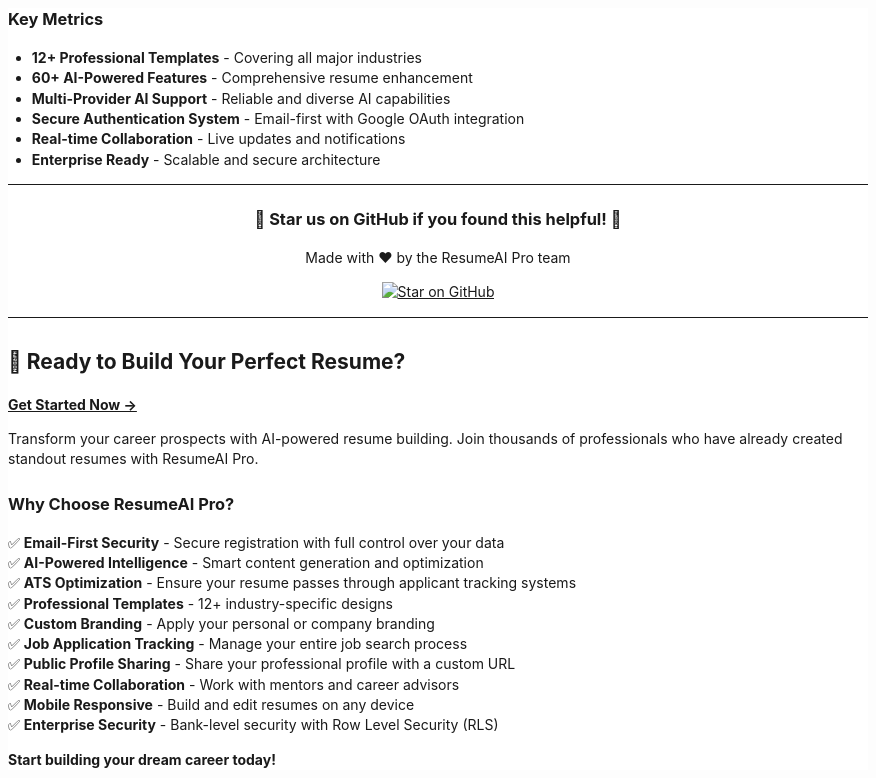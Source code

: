 </div>

### Key Metrics
- **12+ Professional Templates** - Covering all major industries
- **60+ AI-Powered Features** - Comprehensive resume enhancement
- **Multi-Provider AI Support** - Reliable and diverse AI capabilities
- **Secure Authentication System** - Email-first with Google OAuth integration
- **Real-time Collaboration** - Live updates and notifications
- **Enterprise Ready** - Scalable and secure architecture

---

<div align="center">
  <h3>🌟 Star us on GitHub if you found this helpful! 🌟</h3>
  <p>Made with ❤️ by the ResumeAI Pro team</p>
  
  <a href="https://github.com/your-username/resumeai-pro">
    <img src="https://img.shields.io/badge/⭐-Star_on_GitHub-yellow?style=for-the-badge&logo=github" alt="Star on GitHub" />
  </a>
</div>

---

## 🚀 Ready to Build Your Perfect Resume?

[**Get Started Now →**](https://resume-ai-pro.vercel.app)

Transform your career prospects with AI-powered resume building. Join thousands of professionals who have already created standout resumes with ResumeAI Pro.

### Why Choose ResumeAI Pro?

✅ **Email-First Security** - Secure registration with full control over your data  
✅ **AI-Powered Intelligence** - Smart content generation and optimization  
✅ **ATS Optimization** - Ensure your resume passes through applicant tracking systems  
✅ **Professional Templates** - 12+ industry-specific designs  
✅ **Custom Branding** - Apply your personal or company branding  
✅ **Job Application Tracking** - Manage your entire job search process  
✅ **Public Profile Sharing** - Share your professional profile with a custom URL  
✅ **Real-time Collaboration** - Work with mentors and career advisors  
✅ **Mobile Responsive** - Build and edit resumes on any device  
✅ **Enterprise Security** - Bank-level security with Row Level Security (RLS)  

**Start building your dream career today!**
